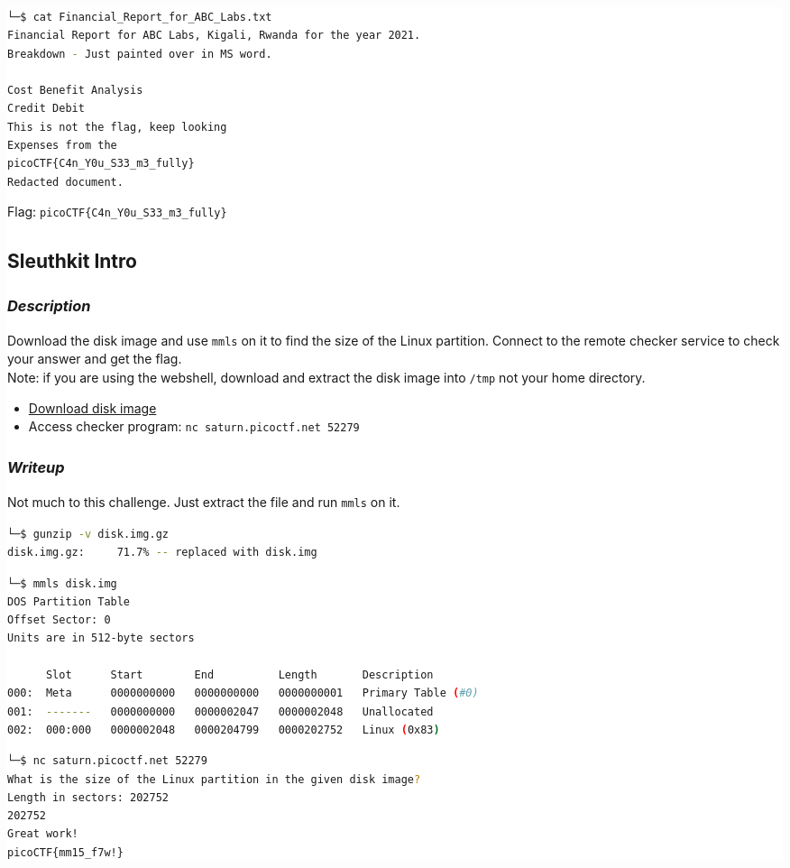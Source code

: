 ```bash
└─$ cat Financial_Report_for_ABC_Labs.txt
Financial Report for ABC Labs, Kigali, Rwanda for the year 2021.
Breakdown - Just painted over in MS word.

Cost Benefit Analysis
Credit Debit
This is not the flag, keep looking
Expenses from the
picoCTF{C4n_Y0u_S33_m3_fully}
Redacted document.
```

Flag: `picoCTF{C4n_Y0u_S33_m3_fully}`

## Sleuthkit Intro

### *Description*

Download the disk image and use `mmls` on it to find the size of the Linux partition. Connect to the remote checker service to check your answer and get the flag. <br>
Note: if you are using the webshell, download and extract the disk image into `/tmp` not your home directory. <br>

- [Download disk image](https://artifacts.picoctf.net/c/114/disk.img.gz)
- Access checker program: `nc saturn.picoctf.net 52279`

### *Writeup*

Not much to this challenge. Just extract the file and run `mmls` on it.

```bash
└─$ gunzip -v disk.img.gz
disk.img.gz:     71.7% -- replaced with disk.img
```

```bash
└─$ mmls disk.img
DOS Partition Table
Offset Sector: 0
Units are in 512-byte sectors

      Slot      Start        End          Length       Description
000:  Meta      0000000000   0000000000   0000000001   Primary Table (#0)
001:  -------   0000000000   0000002047   0000002048   Unallocated
002:  000:000   0000002048   0000204799   0000202752   Linux (0x83)
```

```bash
└─$ nc saturn.picoctf.net 52279
What is the size of the Linux partition in the given disk image?
Length in sectors: 202752
202752
Great work!
picoCTF{mm15_f7w!}
```
